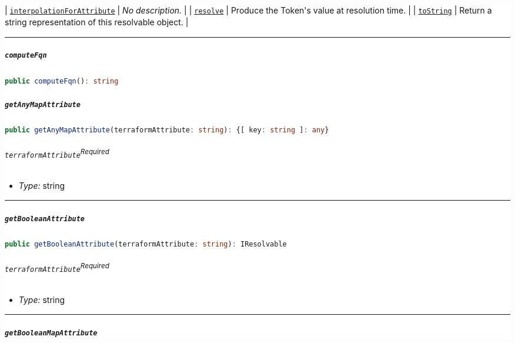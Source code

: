 | <code><a href="#@cdktf/provider-mongodbatlas.dataMongodbatlasAdvancedCluster.DataMongodbatlasAdvancedClusterBiConnectorConfigOutputReference.interpolationForAttribute">interpolationForAttribute</a></code> | *No description.* |
| <code><a href="#@cdktf/provider-mongodbatlas.dataMongodbatlasAdvancedCluster.DataMongodbatlasAdvancedClusterBiConnectorConfigOutputReference.resolve">resolve</a></code> | Produce the Token's value at resolution time. |
| <code><a href="#@cdktf/provider-mongodbatlas.dataMongodbatlasAdvancedCluster.DataMongodbatlasAdvancedClusterBiConnectorConfigOutputReference.toString">toString</a></code> | Return a string representation of this resolvable object. |

---

##### `computeFqn` <a name="computeFqn" id="@cdktf/provider-mongodbatlas.dataMongodbatlasAdvancedCluster.DataMongodbatlasAdvancedClusterBiConnectorConfigOutputReference.computeFqn"></a>

```typescript
public computeFqn(): string
```

##### `getAnyMapAttribute` <a name="getAnyMapAttribute" id="@cdktf/provider-mongodbatlas.dataMongodbatlasAdvancedCluster.DataMongodbatlasAdvancedClusterBiConnectorConfigOutputReference.getAnyMapAttribute"></a>

```typescript
public getAnyMapAttribute(terraformAttribute: string): {[ key: string ]: any}
```

###### `terraformAttribute`<sup>Required</sup> <a name="terraformAttribute" id="@cdktf/provider-mongodbatlas.dataMongodbatlasAdvancedCluster.DataMongodbatlasAdvancedClusterBiConnectorConfigOutputReference.getAnyMapAttribute.parameter.terraformAttribute"></a>

- *Type:* string

---

##### `getBooleanAttribute` <a name="getBooleanAttribute" id="@cdktf/provider-mongodbatlas.dataMongodbatlasAdvancedCluster.DataMongodbatlasAdvancedClusterBiConnectorConfigOutputReference.getBooleanAttribute"></a>

```typescript
public getBooleanAttribute(terraformAttribute: string): IResolvable
```

###### `terraformAttribute`<sup>Required</sup> <a name="terraformAttribute" id="@cdktf/provider-mongodbatlas.dataMongodbatlasAdvancedCluster.DataMongodbatlasAdvancedClusterBiConnectorConfigOutputReference.getBooleanAttribute.parameter.terraformAttribute"></a>

- *Type:* string

---

##### `getBooleanMapAttribute` <a name="getBooleanMapAttribute" id="@cdktf/provider-mongodbatlas.dataMongodbatlasAdvancedCluster.DataMongodbatlasAdvancedClusterBiConnectorConfigOutputReference.getBooleanMapAttribute"></a>
